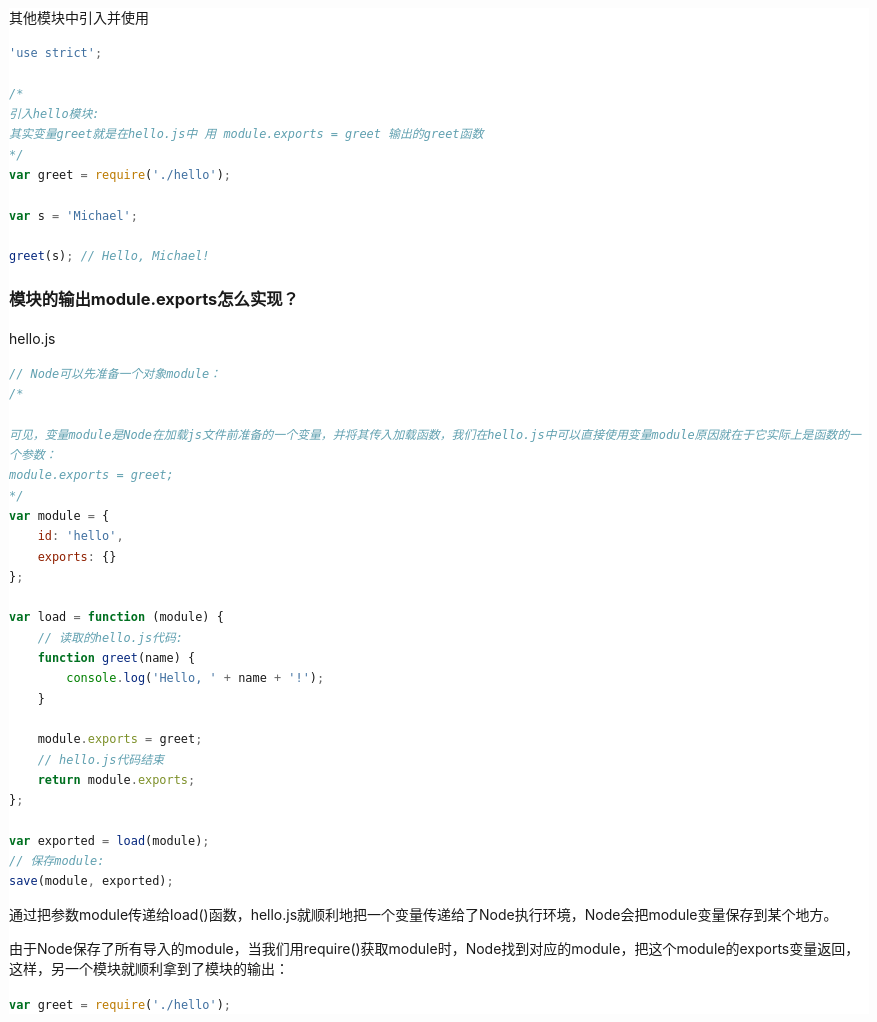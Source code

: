 其他模块中引入并使用
```javaScript
'use strict';

/*
引入hello模块:
其实变量greet就是在hello.js中 用 module.exports = greet 输出的greet函数
*/ 
var greet = require('./hello');

var s = 'Michael';

greet(s); // Hello, Michael!
```

### 模块的输出module.exports怎么实现？
hello.js
```javascript
// Node可以先准备一个对象module：
/*

可见，变量module是Node在加载js文件前准备的一个变量，并将其传入加载函数，我们在hello.js中可以直接使用变量module原因就在于它实际上是函数的一个参数：
module.exports = greet;
*/
var module = {
    id: 'hello',
    exports: {}
};

var load = function (module) {
    // 读取的hello.js代码:
    function greet(name) {
        console.log('Hello, ' + name + '!');
    }
    
    module.exports = greet;
    // hello.js代码结束
    return module.exports;
};

var exported = load(module);
// 保存module:
save(module, exported);
```

通过把参数module传递给load()函数，hello.js就顺利地把一个变量传递给了Node执行环境，Node会把module变量保存到某个地方。

由于Node保存了所有导入的module，当我们用require()获取module时，Node找到对应的module，把这个module的exports变量返回，
这样，另一个模块就顺利拿到了模块的输出：
```javascript
var greet = require('./hello');
```
